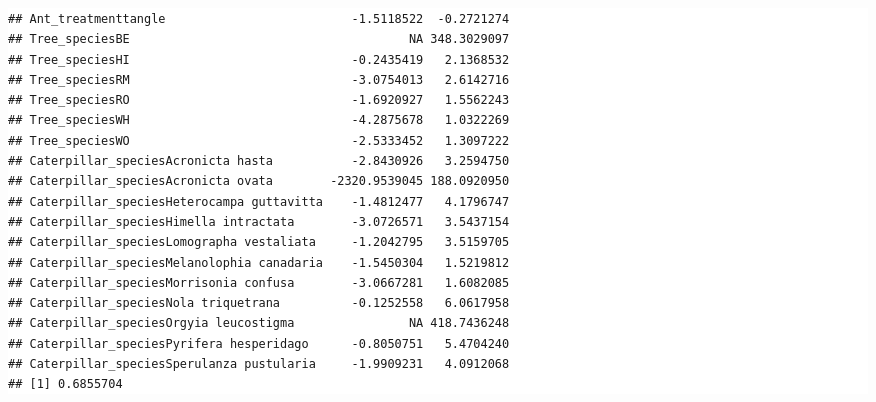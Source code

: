     ## Ant_treatmenttangle                          -1.5118522  -0.2721274
    ## Tree_speciesBE                                       NA 348.3029097
    ## Tree_speciesHI                               -0.2435419   2.1368532
    ## Tree_speciesRM                               -3.0754013   2.6142716
    ## Tree_speciesRO                               -1.6920927   1.5562243
    ## Tree_speciesWH                               -4.2875678   1.0322269
    ## Tree_speciesWO                               -2.5333452   1.3097222
    ## Caterpillar_speciesAcronicta hasta           -2.8430926   3.2594750
    ## Caterpillar_speciesAcronicta ovata        -2320.9539045 188.0920950
    ## Caterpillar_speciesHeterocampa guttavitta    -1.4812477   4.1796747
    ## Caterpillar_speciesHimella intractata        -3.0726571   3.5437154
    ## Caterpillar_speciesLomographa vestaliata     -1.2042795   3.5159705
    ## Caterpillar_speciesMelanolophia canadaria    -1.5450304   1.5219812
    ## Caterpillar_speciesMorrisonia confusa        -3.0667281   1.6082085
    ## Caterpillar_speciesNola triquetrana          -0.1252558   6.0617958
    ## Caterpillar_speciesOrgyia leucostigma                NA 418.7436248
    ## Caterpillar_speciesPyrifera hesperidago      -0.8050751   5.4704240
    ## Caterpillar_speciesSperulanza pustularia     -1.9909231   4.0912068
    ## [1] 0.6855704
